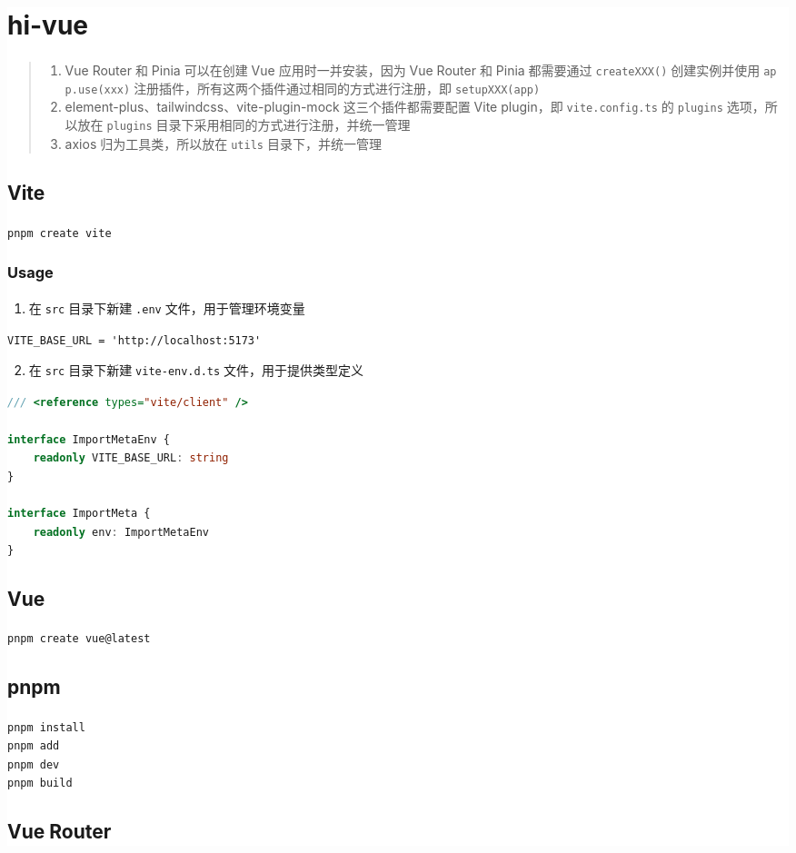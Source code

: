 # hi-vue

> 1. Vue Router 和 Pinia 可以在创建 Vue 应用时一并安装，因为 Vue Router 和 Pinia 都需要通过 `createXXX()` 创建实例并使用 `app.use(xxx)` 注册插件，所有这两个插件通过相同的方式进行注册，即 `setupXXX(app)`
> 2. element-plus、tailwindcss、vite-plugin-mock 这三个插件都需要配置 Vite plugin，即 `vite.config.ts` 的 `plugins` 选项，所以放在 `plugins` 目录下采用相同的方式进行注册，并统一管理
> 3. axios 归为工具类，所以放在 `utils` 目录下，并统一管理

## Vite

```bash
pnpm create vite
```

### Usage

1. 在 `src` 目录下新建 `.env` 文件，用于管理环境变量

```env
VITE_BASE_URL = 'http://localhost:5173'
```

2. 在 `src` 目录下新建 `vite-env.d.ts` 文件，用于提供类型定义

```ts
/// <reference types="vite/client" />

interface ImportMetaEnv {
    readonly VITE_BASE_URL: string
}

interface ImportMeta {
    readonly env: ImportMetaEnv
}
```

## Vue

```bash
pnpm create vue@latest
```

## pnpm

```bash
pnpm install
pnpm add
pnpm dev
pnpm build
```

## Vue Router
